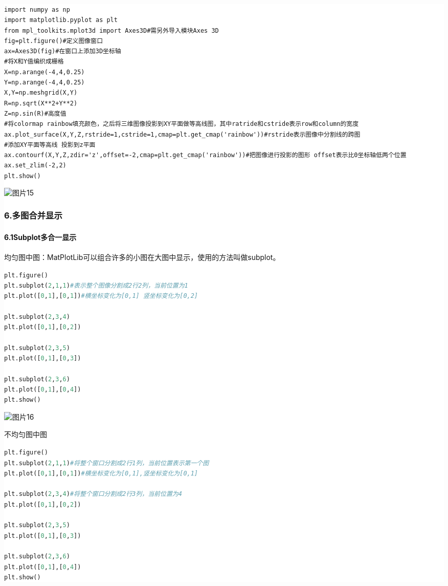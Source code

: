 ```
import numpy as np
import matplotlib.pyplot as plt
from mpl_toolkits.mplot3d import Axes3D#需另外导入模块Axes 3D
fig=plt.figure()#定义图像窗口
ax=Axes3D(fig)#在窗口上添加3D坐标轴
#将X和Y值编织成栅格
X=np.arange(-4,4,0.25)
Y=np.arange(-4,4,0.25)
X,Y=np.meshgrid(X,Y)
R=np.sqrt(X**2+Y**2)
Z=np.sin(R)#高度值
#将colormap rainbow填充颜色，之后将三维图像投影到XY平面做等高线图，其中ratride和cstride表示row和column的宽度
ax.plot_surface(X,Y,Z,rstride=1,cstride=1,cmap=plt.get_cmap('rainbow'))#rstride表示图像中分割线的跨图
#添加XY平面等高线 投影到z平面
ax.contourf(X,Y,Z,zdir='z',offset=-2,cmap=plt.get_cmap('rainbow'))#把图像进行投影的图形 offset表示比0坐标轴低两个位置
ax.set_zlim(-2,2)
plt.show()
```
![图片15](http://img.blog.csdn.net/20180311194735746?watermark/2/text/aHR0cDovL2Jsb2cuY3Nkbi5uZXQvWGlhb1lpX0VyaWM=/font/5a6L5L2T/fontsize/400/fill/I0JBQkFCMA==/dissolve/70)

### 6.多图合并显示

#### 6.1Subplot多合一显示

均匀图中图：MatPlotLib可以组合许多的小图在大图中显示，使用的方法叫做subplot。

```python
plt.figure()
plt.subplot(2,1,1)#表示整个图像分割成2行2列，当前位置为1
plt.plot([0,1],[0,1])#横坐标变化为[0,1] 竖坐标变化为[0,2]

plt.subplot(2,3,4)
plt.plot([0,1],[0,2])

plt.subplot(2,3,5)
plt.plot([0,1],[0,3])

plt.subplot(2,3,6)
plt.plot([0,1],[0,4])
plt.show()
```

![图片16](Python之MatPlotLib使用教程/图片16.png)

不均匀图中图

```python
plt.figure()
plt.subplot(2,1,1)#将整个窗口分割成2行1列，当前位置表示第一个图
plt.plot([0,1],[0,1])#横坐标变化为[0,1],竖坐标变化为[0,1]

plt.subplot(2,3,4)#将整个窗口分割成2行3列，当前位置为4
plt.plot([0,1],[0,2])

plt.subplot(2,3,5)
plt.plot([0,1],[0,3])

plt.subplot(2,3,6)
plt.plot([0,1],[0,4])
plt.show()
```
